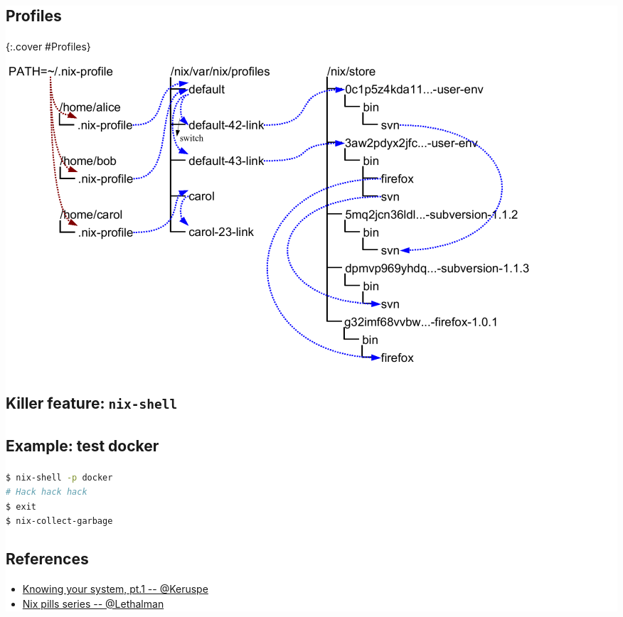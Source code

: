 

## Profiles
{:.cover #Profiles}

![](pictures/user-environments.png)


## **Killer feature: `nix-shell`**


## Example: test docker

~~~bash
$ nix-shell -p docker
# Hack hack hack
$ exit
$ nix-collect-garbage
~~~

## References

- [Knowing your system, pt.1 -- @Keruspe](http://www.imagination-land.org/posts/2012-11-22-knowing-your-system-part-basics-on-unixlike-systems.html)
- [Nix pills series -- @Lethalman](http://lethalman.blogspot.it/search/label/nixpills)
